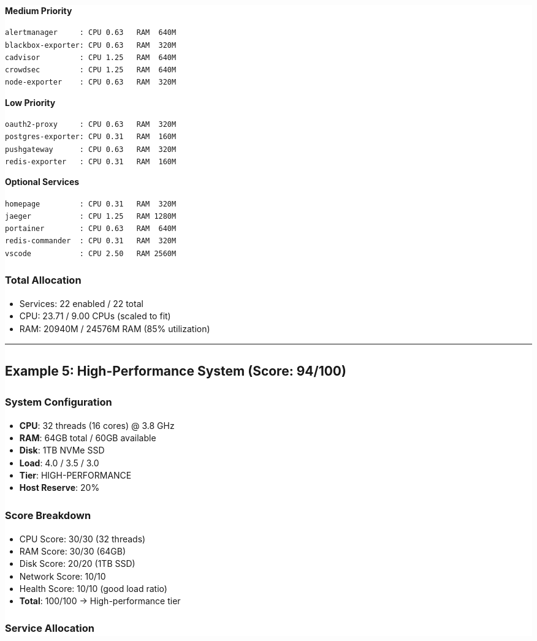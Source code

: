 **Medium Priority**
```
alertmanager     : CPU 0.63   RAM  640M
blackbox-exporter: CPU 0.63   RAM  320M
cadvisor         : CPU 1.25   RAM  640M
crowdsec         : CPU 1.25   RAM  640M
node-exporter    : CPU 0.63   RAM  320M
```

**Low Priority**
```
oauth2-proxy     : CPU 0.63   RAM  320M
postgres-exporter: CPU 0.31   RAM  160M
pushgateway      : CPU 0.63   RAM  320M
redis-exporter   : CPU 0.31   RAM  160M
```

**Optional Services**
```
homepage         : CPU 0.31   RAM  320M
jaeger           : CPU 1.25   RAM 1280M
portainer        : CPU 0.63   RAM  640M
redis-commander  : CPU 0.31   RAM  320M
vscode           : CPU 2.50   RAM 2560M
```

### Total Allocation
- Services: 22 enabled / 22 total
- CPU: 23.71 / 9.00 CPUs (scaled to fit)
- RAM: 20940M / 24576M RAM (85% utilization)

---

## Example 5: High-Performance System (Score: 94/100)

### System Configuration
- **CPU**: 32 threads (16 cores) @ 3.8 GHz
- **RAM**: 64GB total / 60GB available
- **Disk**: 1TB NVMe SSD
- **Load**: 4.0 / 3.5 / 3.0
- **Tier**: HIGH-PERFORMANCE
- **Host Reserve**: 20%

### Score Breakdown
- CPU Score: 30/30 (32 threads)
- RAM Score: 30/30 (64GB)
- Disk Score: 20/20 (1TB SSD)
- Network Score: 10/10
- Health Score: 10/10 (good load ratio)
- **Total**: 100/100 → High-performance tier

### Service Allocation

